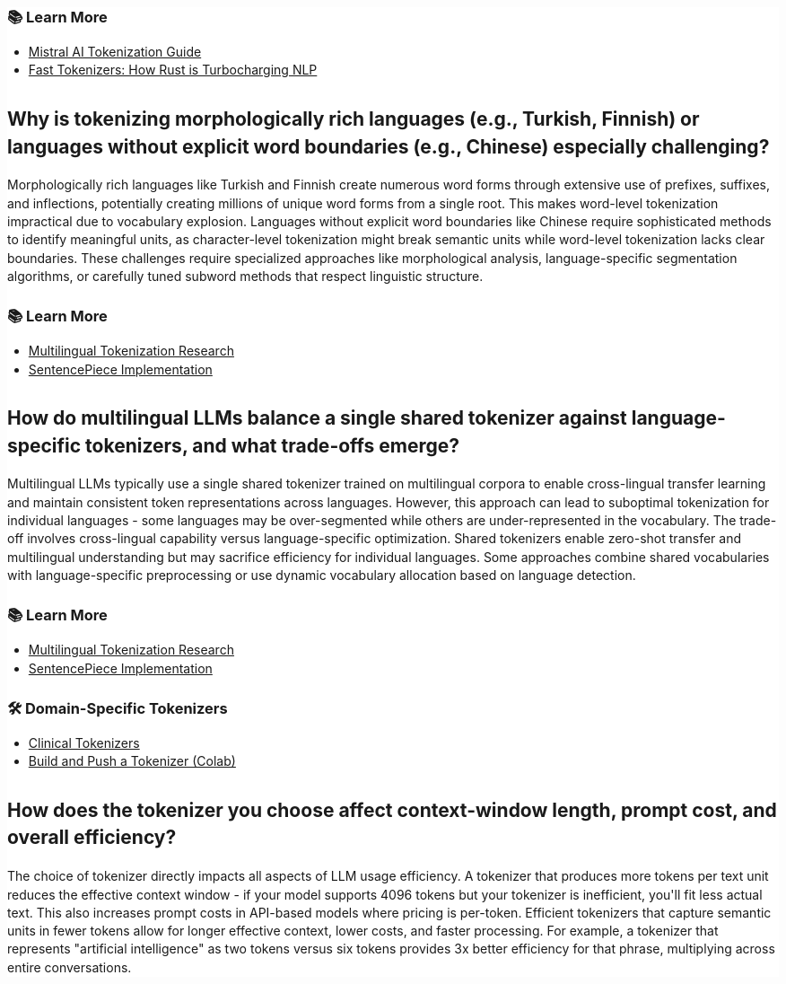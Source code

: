 ### 📚 Learn More
- [Mistral AI Tokenization Guide](https://docs.mistral.ai/guides/tokenization/)
- [Fast Tokenizers: How Rust is Turbocharging NLP](https://medium.com/@mshojaei77/fast-tokenizers-how-rust-is-turbocharging-nlp-dd12a1d13fa9)

## Why is tokenizing morphologically rich languages (e.g., Turkish, Finnish) or languages without explicit word boundaries (e.g., Chinese) especially challenging?

Morphologically rich languages like Turkish and Finnish create numerous word forms through extensive use of prefixes, suffixes, and inflections, potentially creating millions of unique word forms from a single root. This makes word-level tokenization impractical due to vocabulary explosion. Languages without explicit word boundaries like Chinese require sophisticated methods to identify meaningful units, as character-level tokenization might break semantic units while word-level tokenization lacks clear boundaries. These challenges require specialized approaches like morphological analysis, language-specific segmentation algorithms, or carefully tuned subword methods that respect linguistic structure.

### 📚 Learn More
- [Multilingual Tokenization Research](https://arxiv.org/abs/2012.15613)
- [SentencePiece Implementation](https://github.com/google/sentencepiece)

## How do multilingual LLMs balance a single shared tokenizer against language-specific tokenizers, and what trade-offs emerge?

Multilingual LLMs typically use a single shared tokenizer trained on multilingual corpora to enable cross-lingual transfer learning and maintain consistent token representations across languages. However, this approach can lead to suboptimal tokenization for individual languages - some languages may be over-segmented while others are under-represented in the vocabulary. The trade-off involves cross-lingual capability versus language-specific optimization. Shared tokenizers enable zero-shot transfer and multilingual understanding but may sacrifice efficiency for individual languages. Some approaches combine shared vocabularies with language-specific preprocessing or use dynamic vocabulary allocation based on language detection.

### 📚 Learn More
- [Multilingual Tokenization Research](https://arxiv.org/abs/2012.15613)
- [SentencePiece Implementation](https://github.com/google/sentencepiece)

### 🛠️ Domain-Specific Tokenizers
- [Clinical Tokenizers](https://github.com/obi-ml-public/clinical_tokenizers)
- [Build and Push a Tokenizer (Colab)](https://colab.research.google.com/drive/1uYFoxwCKwshkchBgQ4y4z9cDfKRlwZ-e?usp=sharing)

## How does the tokenizer you choose affect context-window length, prompt cost, and overall efficiency?

The choice of tokenizer directly impacts all aspects of LLM usage efficiency. A tokenizer that produces more tokens per text unit reduces the effective context window - if your model supports 4096 tokens but your tokenizer is inefficient, you'll fit less actual text. This also increases prompt costs in API-based models where pricing is per-token. Efficient tokenizers that capture semantic units in fewer tokens allow for longer effective context, lower costs, and faster processing. For example, a tokenizer that represents "artificial intelligence" as two tokens versus six tokens provides 3x better efficiency for that phrase, multiplying across entire conversations.
